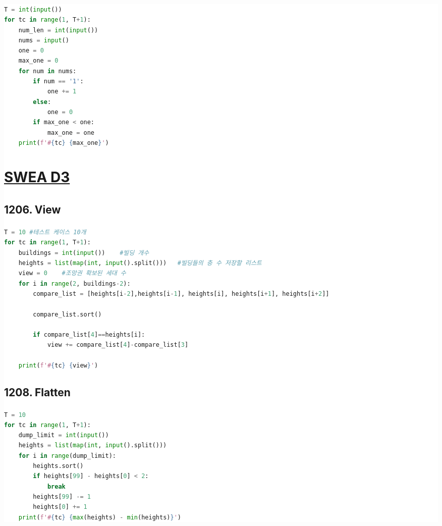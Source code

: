 ```python
T = int(input())
for tc in range(1, T+1):
    num_len = int(input())
    nums = input()
    one = 0
    max_one = 0
    for num in nums:
        if num == '1':
            one += 1
        else:
            one = 0
        if max_one < one:
            max_one = one
    print(f'#{tc} {max_one}')
```



# [SWEA D3](https://swexpertacademy.com/main/code/problem/problemList.do?problemLevel=3&contestProbId=&categoryId=&categoryType=&problemTitle=&orderBy=FIRST_REG_DATETIME&selectCodeLang=ALL&select-1=&pageSize=10&pageIndex=1)

## 1206. View

```python
T = 10 #테스트 케이스 10개
for tc in range(1, T+1):
    buildings = int(input())    #빌딩 개수
    heights = list(map(int, input().split()))   #빌딩들의 층 수 저장할 리스트
    view = 0    #조망권 확보된 세대 수
    for i in range(2, buildings-2):
        compare_list = [heights[i-2],heights[i-1], heights[i], heights[i+1], heights[i+2]]
 
        compare_list.sort()
 
        if compare_list[4]==heights[i]:
            view += compare_list[4]-compare_list[3]
 
    print(f'#{tc} {view}')
```



## 1208. Flatten

```python
T = 10
for tc in range(1, T+1):
    dump_limit = int(input())
    heights = list(map(int, input().split()))
    for i in range(dump_limit):
        heights.sort()
        if heights[99] - heights[0] < 2:
            break
        heights[99] -= 1
        heights[0] += 1
    print(f'#{tc} {max(heights) - min(heights)}')
```
